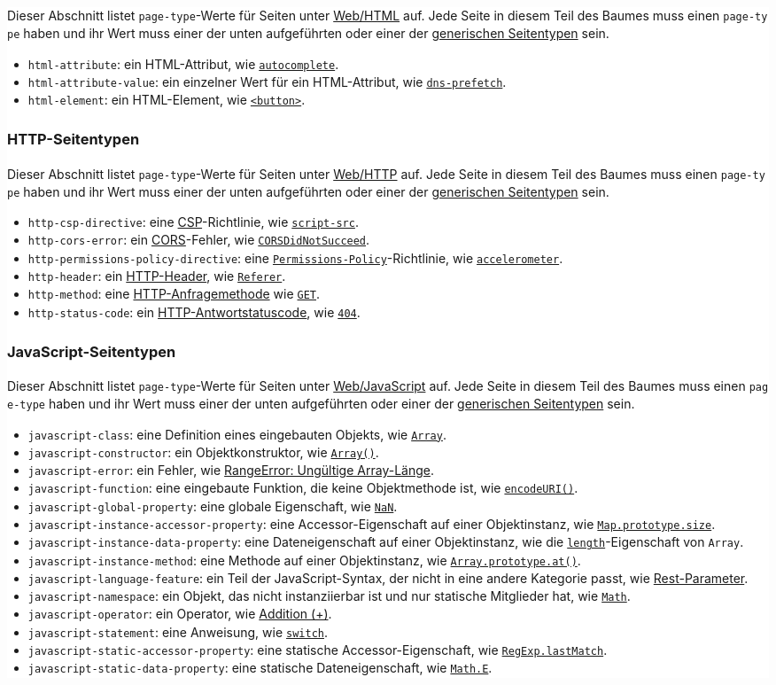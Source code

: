 Dieser Abschnitt listet `page-type`-Werte für Seiten unter [Web/HTML](/de/docs/Web/HTML) auf. Jede Seite in diesem Teil des Baumes muss einen `page-type` haben und ihr Wert muss einer der unten aufgeführten oder einer der [generischen Seitentypen](#generische_seitentypen) sein.

- `html-attribute`: ein HTML-Attribut, wie [`autocomplete`](/de/docs/Web/HTML/Attributes/autocomplete).
- `html-attribute-value`: ein einzelner Wert für ein HTML-Attribut, wie [`dns-prefetch`](/de/docs/Web/HTML/Attributes/rel/dns-prefetch).
- `html-element`: ein HTML-Element, wie [`<button>`](/de/docs/Web/HTML/Element/button).

### HTTP-Seitentypen

Dieser Abschnitt listet `page-type`-Werte für Seiten unter [Web/HTTP](/de/docs/Web/HTTP) auf. Jede Seite in diesem Teil des Baumes muss einen `page-type` haben und ihr Wert muss einer der unten aufgeführten oder einer der [generischen Seitentypen](#generische_seitentypen) sein.

- `http-csp-directive`: eine [CSP](/de/docs/Web/HTTP/Headers/Content-Security-Policy)-Richtlinie, wie [`script-src`](/de/docs/Web/HTTP/Headers/Content-Security-Policy/script-src).
- `http-cors-error`: ein [CORS](/de/docs/Web/HTTP/CORS)-Fehler, wie [`CORSDidNotSucceed`](/de/docs/Web/HTTP/CORS/Errors/CORSDidNotSucceed).
- `http-permissions-policy-directive`: eine [`Permissions-Policy`](/de/docs/Web/HTTP/Headers/Permissions-Policy)-Richtlinie, wie [`accelerometer`](/de/docs/Web/HTTP/Headers/Permissions-Policy/accelerometer).
- `http-header`: ein [HTTP-Header](/de/docs/Web/HTTP/Headers), wie [`Referer`](/de/docs/Web/HTTP/Headers/Referer).
- `http-method`: eine [HTTP-Anfragemethode](/de/docs/Web/HTTP/Methods) wie [`GET`](/de/docs/Web/HTTP/Methods/GET).
- `http-status-code`: ein [HTTP-Antwortstatuscode](/de/docs/Web/HTTP/Status), wie [`404`](/de/docs/Web/HTTP/Status/404).

### JavaScript-Seitentypen

Dieser Abschnitt listet `page-type`-Werte für Seiten unter [Web/JavaScript](/de/docs/Web/JavaScript) auf. Jede Seite in diesem Teil des Baumes muss einen `page-type` haben und ihr Wert muss einer der unten aufgeführten oder einer der [generischen Seitentypen](#generische_seitentypen) sein.

- `javascript-class`: eine Definition eines eingebauten Objekts, wie [`Array`](/de/docs/Web/JavaScript/Reference/Global_Objects/Array).
- `javascript-constructor`: ein Objektkonstruktor, wie [`Array()`](/de/docs/Web/JavaScript/Reference/Global_Objects/Array/Array).
- `javascript-error`: ein Fehler, wie [RangeError: Ungültige Array-Länge](/de/docs/Web/JavaScript/Reference/Errors/Invalid_array_length).
- `javascript-function`: eine eingebaute Funktion, die keine Objektmethode ist, wie [`encodeURI()`](/de/docs/Web/JavaScript/Reference/Global_Objects/encodeURI).
- `javascript-global-property`: eine globale Eigenschaft, wie [`NaN`](/de/docs/Web/JavaScript/Reference/Global_Objects/NaN).
- `javascript-instance-accessor-property`: eine Accessor-Eigenschaft auf einer Objektinstanz, wie [`Map.prototype.size`](/de/docs/Web/JavaScript/Reference/Global_Objects/Map/size).
- `javascript-instance-data-property`: eine Dateneigenschaft auf einer Objektinstanz, wie die [`length`](/de/docs/Web/JavaScript/Reference/Global_Objects/Array/length)-Eigenschaft von `Array`.
- `javascript-instance-method`: eine Methode auf einer Objektinstanz, wie [`Array.prototype.at()`](/de/docs/Web/JavaScript/Reference/Global_Objects/Array/at).
- `javascript-language-feature`: ein Teil der JavaScript-Syntax, der nicht in eine andere Kategorie passt, wie [Rest-Parameter](/de/docs/Web/JavaScript/Reference/Functions/rest_parameters).
- `javascript-namespace`: ein Objekt, das nicht instanziierbar ist und nur statische Mitglieder hat, wie [`Math`](/de/docs/Web/JavaScript/Reference/Global_Objects/Math).
- `javascript-operator`: ein Operator, wie [Addition (+)](/de/docs/Web/JavaScript/Reference/Operators/Addition).
- `javascript-statement`: eine Anweisung, wie [`switch`](/de/docs/Web/JavaScript/Reference/Statements/switch).
- `javascript-static-accessor-property`: eine statische Accessor-Eigenschaft, wie [`RegExp.lastMatch`](/de/docs/Web/JavaScript/Reference/Global_Objects/RegExp/lastMatch).
- `javascript-static-data-property`: eine statische Dateneigenschaft, wie [`Math.E`](/de/docs/Web/JavaScript/Reference/Global_Objects/Math/E).